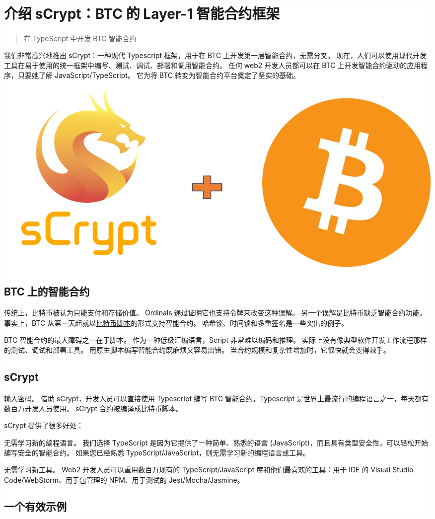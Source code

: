# 介绍 sCrypt：BTC 的 Layer-1 智能合约框架

> 在 TypeScript 中开发 BTC 智能合约


我们非常高兴地推出 sCrypt：一种现代 Typescript 框架，用于在 BTC 上开发第一层智能合约，无需分叉。 现在，人们可以使用现代开发工具在易于使用的统一框架中编写、测试、调试、部署和调用智能合约。 任何 web2 开发人员都可以在 BTC 上开发智能合约驱动的应用程序，只要她了解 JavaScript/TypeScript。 它为将 BTC 转变为智能合约平台奠定了坚实的基础。

![](./1.webp)

## BTC 上的智能合约

传统上，比特币被认为只能支付和存储价值。 Ordinals 通过证明它也支持令牌来改变这种误解。 另一个误解是比特币缺乏智能合约功能。 事实上，BTC 从第一天起就以[比特币脚本](https://en.bitcoin.it/wiki/Script)的形式支持智能合约。 哈希锁、时间锁和多重签名是一些突出的例子。

BTC 智能合约的最大障碍之一在于脚本。 作为一种低级汇编语言，Script 非常难以编码和推理。 实际上没有像典型软件开发工作流程那样的测试、调试和部署工具。 用原生脚本编写智能合约既麻烦又容易出错。 当合约规模和复杂性增加时，它很快就会变得棘手。

## sCrypt

输入密码。 借助 sCrypt，开发人员可以直接使用 Typescript 编写 BTC 智能合约，[Typescript](https://www.typescriptlang.org/) 是世界上最流行的编程语言之一，每天都有数百万开发人员使用。 sCrypt 合约被编译成比特币脚本。

sCrypt 提供了很多好处：

无需学习新的编程语言。 我们选择 TypeScript 是因为它提供了一种简单、熟悉的语言 (JavaScript)，而且具有类型安全性，可以轻松开始编写安全的智能合约。 如果您已经熟悉 TypeScript/JavaScript，则无需学习新的编程语言或工具。

无需学习新工具。 Web2 开发人员可以重用数百万现有的 TypeScript/JavaScript 库和他们最喜欢的工具：用于 IDE 的 Visual Studio Code/WebStorm、用于包管理的 NPM、用于测试的 Jest/Mocha/Jasmine。

## 一个有效示例

